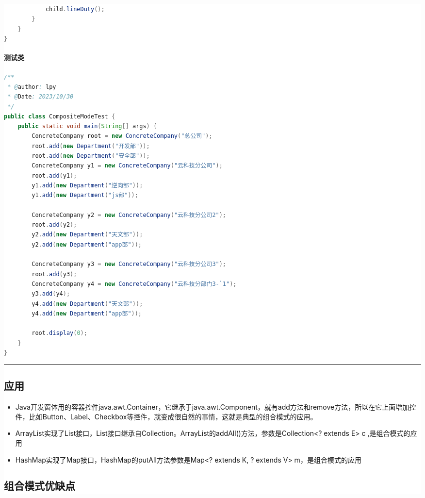 ```java
            child.lineDuty();
        }
    }
}
```

#### 测试类
```java
/**
 * @author: lpy
 * @Date: 2023/10/30
 */
public class CompositeModeTest {
    public static void main(String[] args) {
        ConcreteCompany root = new ConcreteCompany("总公司");
        root.add(new Department("开发部"));
        root.add(new Department("安全部"));
        ConcreteCompany y1 = new ConcreteCompany("云科技分公司");
        root.add(y1);
        y1.add(new Department("逆向部"));
        y1.add(new Department("js部"));

        ConcreteCompany y2 = new ConcreteCompany("云科技分公司2");
        root.add(y2);
        y2.add(new Department("天文部"));
        y2.add(new Department("app部"));

        ConcreteCompany y3 = new ConcreteCompany("云科技分公司3");
        root.add(y3);
        ConcreteCompany y4 = new ConcreteCompany("云科技分部门3-`1");
        y3.add(y4);
        y4.add(new Department("天文部"));
        y4.add(new Department("app部"));

        root.display(0);
    }
}
```

---

## 应用

- Java开发窗体用的容器控件java.awt.Container，它继承于java.awt.Component，就有add方法和remove方法，所以在它上面增加控件，比如Button、Label、Checkbox等控件，就变成很自然的事情，这就是典型的组合模式的应用。

- ArrayList实现了List接口，List接口继承自Collection。ArrayList的addAll()方法，参数是Collection<? extends E> c ,是组合模式的应用

- HashMap实现了Map接口，HashMap的putAll方法参数是Map<? extends K, ? extends V> m，是组合模式的应用

## 组合模式优缺点
